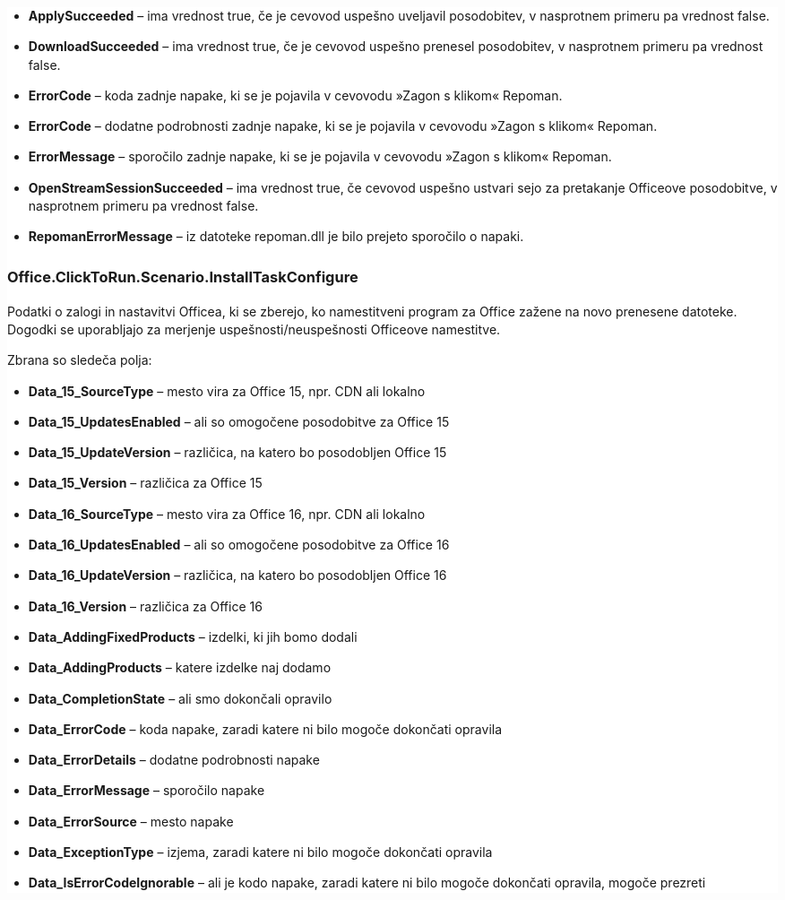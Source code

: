   - **ApplySucceeded** – ima vrednost true, če je cevovod uspešno uveljavil posodobitev, v nasprotnem primeru pa vrednost false.
  
  - **DownloadSucceeded** – ima vrednost true, če je cevovod uspešno prenesel posodobitev, v nasprotnem primeru pa vrednost false.

  - **ErrorCode** – koda zadnje napake, ki se je pojavila v cevovodu »Zagon s klikom« Repoman.

  - **ErrorCode** – dodatne podrobnosti zadnje napake, ki se je pojavila v cevovodu »Zagon s klikom« Repoman.
 
  - **ErrorMessage** – sporočilo zadnje napake, ki se je pojavila v cevovodu »Zagon s klikom« Repoman.

  - **OpenStreamSessionSucceeded** – ima vrednost true, če cevovod uspešno ustvari sejo za pretakanje Officeove posodobitve, v nasprotnem primeru pa vrednost false.

  - **RepomanErrorMessage** – iz datoteke repoman.dll je bilo prejeto sporočilo o napaki.
 

### <a name="officeclicktorunscenarioinstalltaskconfigure"></a>Office.ClickToRun.Scenario.InstallTaskConfigure

Podatki o zalogi in nastavitvi Officea, ki se zberejo, ko namestitveni program za Office zažene na novo prenesene datoteke. Dogodki se uporabljajo za merjenje uspešnosti/neuspešnosti Officeove namestitve.

Zbrana so sledeča polja:

  - **Data\_15\_SourceType** – mesto vira za Office 15, npr. CDN ali lokalno 

  - **Data\_15\_UpdatesEnabled** – ali so omogočene posodobitve za Office 15 

  - **Data\_15\_UpdateVersion** – različica, na katero bo posodobljen Office 15 

  - **Data\_15\_Version** – različica za Office 15 

  - **Data\_16\_SourceType** – mesto vira za Office 16, npr. CDN ali lokalno 

  - **Data\_16\_UpdatesEnabled** – ali so omogočene posodobitve za Office 16 

  - **Data\_16\_UpdateVersion** – različica, na katero bo posodobljen Office 16 

  - **Data\_16\_Version** – različica za Office 16 

  - **Data\_AddingFixedProducts** – izdelki, ki jih bomo dodali 

  - **Data\_AddingProducts** – katere izdelke naj dodamo 

  - **Data\_CompletionState** – ali smo dokončali opravilo

  - **Data\_ErrorCode** – koda napake, zaradi katere ni bilo mogoče dokončati opravila 

  - **Data\_ErrorDetails** – dodatne podrobnosti napake 

  - **Data\_ErrorMessage** – sporočilo napake 

  - **Data\_ErrorSource** – mesto napake 

  - **Data\_ExceptionType** – izjema, zaradi katere ni bilo mogoče dokončati opravila 

  - **Data\_IsErrorCodeIgnorable** – ali je kodo napake, zaradi katere ni bilo mogoče dokončati opravila, mogoče prezreti 
